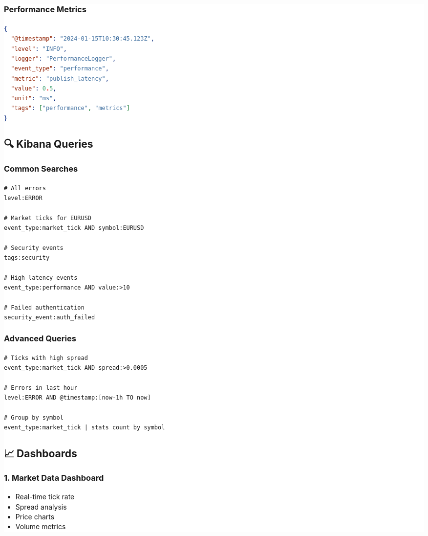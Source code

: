 ### Performance Metrics

```json
{
  "@timestamp": "2024-01-15T10:30:45.123Z",
  "level": "INFO",
  "logger": "PerformanceLogger",
  "event_type": "performance",
  "metric": "publish_latency",
  "value": 0.5,
  "unit": "ms",
  "tags": ["performance", "metrics"]
}
```

## 🔍 Kibana Queries

### Common Searches

```
# All errors
level:ERROR

# Market ticks for EURUSD
event_type:market_tick AND symbol:EURUSD

# Security events
tags:security

# High latency events
event_type:performance AND value:>10

# Failed authentication
security_event:auth_failed
```

### Advanced Queries

```
# Ticks with high spread
event_type:market_tick AND spread:>0.0005

# Errors in last hour
level:ERROR AND @timestamp:[now-1h TO now]

# Group by symbol
event_type:market_tick | stats count by symbol
```

## 📈 Dashboards

### 1. **Market Data Dashboard**
- Real-time tick rate
- Spread analysis
- Price charts
- Volume metrics
